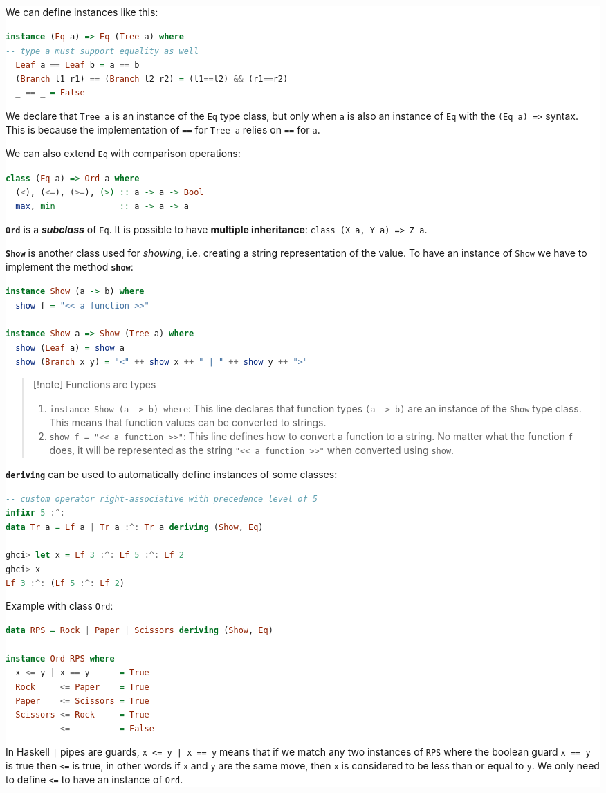 We can define instances like this:
```haskell
instance (Eq a) => Eq (Tree a) where
-- type a must support equality as well
  Leaf a == Leaf b = a == b
  (Branch l1 r1) == (Branch l2 r2) = (l1==l2) && (r1==r2)
  _ == _ = False
```
We declare that `Tree a` is an instance of the `Eq` type class, but only when `a` is also an instance of `Eq` with the `(Eq a) =>` syntax. This is because the implementation of `==` for `Tree a` relies on `==` for `a`. 

We can also extend `Eq` with comparison operations:
```haskell
class (Eq a) => Ord a where
  (<), (<=), (>=), (>) :: a -> a -> Bool
  max, min             :: a -> a -> a
```
**`Ord`** is a ***subclass*** of `Eq`.
It is possible to have **multiple inheritance**: `class (X a, Y a) => Z a`.  

**`Show`** is another class used for *showing*, i.e. creating a string representation of the value. To have an instance of `Show` we have to implement the method **`show`**:
```haskell
instance Show (a -> b) where
  show f = "<< a function >>"
  
instance Show a => Show (Tree a) where
  show (Leaf a) = show a
  show (Branch x y) = "<" ++ show x ++ " | " ++ show y ++ ">"
```

>[!note] Functions are types
> 1. `instance Show (a -> b) where`: This line declares that function types `(a -> b)` are an instance of the `Show` type class. This means that function values can be converted to strings.
> 2. `show f = "<< a function >>"`: This line defines how to convert a function to a string. No matter what the function `f` does, it will be represented as the string `"<< a function >>"` when converted using `show`.

**`deriving`** can be used to automatically define instances of some classes:
```haskell
-- custom operator right-associative with precedence level of 5
infixr 5 :^: 
data Tr a = Lf a | Tr a :^: Tr a deriving (Show, Eq)

ghci> let x = Lf 3 :^: Lf 5 :^: Lf 2
ghci> x
Lf 3 :^: (Lf 5 :^: Lf 2)
```

Example with class `Ord`:
```haskell
data RPS = Rock | Paper | Scissors deriving (Show, Eq)

instance Ord RPS where
  x <= y | x == y      = True
  Rock     <= Paper    = True 
  Paper    <= Scissors = True
  Scissors <= Rock     = True
  _        <= _        = False
```
In Haskell `|` pipes are guards, `x <= y | x == y` means that if we match any two instances of `RPS` where the boolean guard `x == y` is true then `<=` is true, in other words if `x` and `y` are the same move, then `x` is considered to be less than or equal to `y`. We only need to define `<=` to have an instance of `Ord`.


[^memoized]: In computing, memoization or memoisation is an optimization technique used primarily to speed up computer programs by storing the results of expensive function calls and returning the cached result when the same inputs occur again
[^thunks]: In computer programming, a thunk is a subroutine used to inject a calculation into another subroutine. Thunks are primarily used to delay a calculation until its result is needed, or to insert operations at the beginning or end of the other subroutine.
[^ad-hoc-polymorphism]: In programming languages, ad hoc polymorphism is a kind of polymorphism in which polymorphic functions can be applied to arguments of different types, because a polymorphic function can denote a number of distinct and potentially heterogeneous implementations depending on the type of argument(s) to which it is applied. When applied to object-oriented or procedural concepts, it is also known as function overloading or operator overloading. 
[^Int]: Int has a fixed precision, while Integer is unlimited.
[^referentially-transparent]: In computer science, referential transparency and referential opacity are properties of parts of computer programs. An expression is called referentially transparent if it can be replaced with its corresponding value (and vice-versa) without changing the program's behavior. This requires that the expression be pure – its value must be the same for the same inputs and its evaluation must have no side effects. An expression that is not referentially transparent is called referentially opaque.